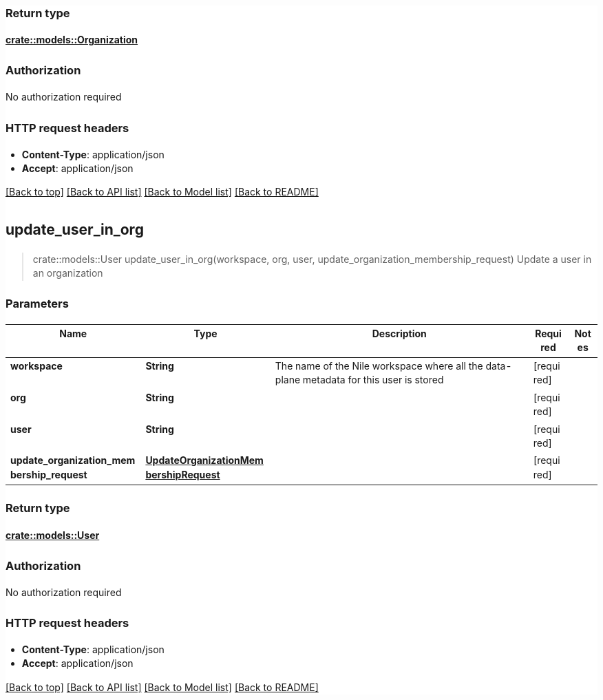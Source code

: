 ### Return type

[**crate::models::Organization**](Organization.md)

### Authorization

No authorization required

### HTTP request headers

- **Content-Type**: application/json
- **Accept**: application/json

[[Back to top]](#) [[Back to API list]](../README.md#documentation-for-api-endpoints) [[Back to Model list]](../README.md#documentation-for-models) [[Back to README]](../README.md)


## update_user_in_org

> crate::models::User update_user_in_org(workspace, org, user, update_organization_membership_request)
Update a user in an organization

### Parameters


Name | Type | Description  | Required | Notes
------------- | ------------- | ------------- | ------------- | -------------
**workspace** | **String** | The name of the Nile workspace where all the data-plane metadata for this user is stored | [required] |
**org** | **String** |  | [required] |
**user** | **String** |  | [required] |
**update_organization_membership_request** | [**UpdateOrganizationMembershipRequest**](UpdateOrganizationMembershipRequest.md) |  | [required] |

### Return type

[**crate::models::User**](User.md)

### Authorization

No authorization required

### HTTP request headers

- **Content-Type**: application/json
- **Accept**: application/json

[[Back to top]](#) [[Back to API list]](../README.md#documentation-for-api-endpoints) [[Back to Model list]](../README.md#documentation-for-models) [[Back to README]](../README.md)

